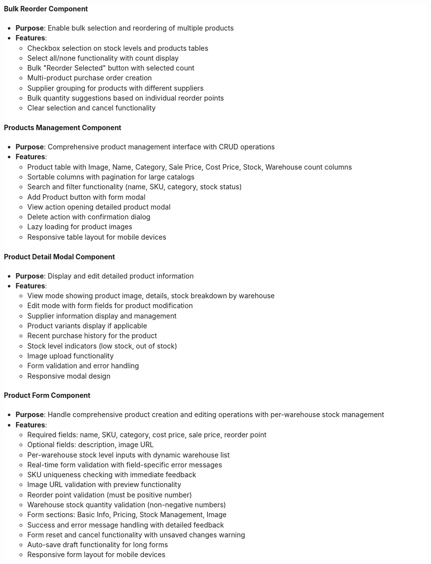 #### Bulk Reorder Component

- **Purpose**: Enable bulk selection and reordering of multiple products
- **Features**:
  - Checkbox selection on stock levels and products tables
  - Select all/none functionality with count display
  - Bulk "Reorder Selected" button with selected count
  - Multi-product purchase order creation
  - Supplier grouping for products with different suppliers
  - Bulk quantity suggestions based on individual reorder points
  - Clear selection and cancel functionality

#### Products Management Component

- **Purpose**: Comprehensive product management interface with CRUD operations
- **Features**:
  - Product table with Image, Name, Category, Sale Price, Cost Price, Stock, Warehouse count columns
  - Sortable columns with pagination for large catalogs
  - Search and filter functionality (name, SKU, category, stock status)
  - Add Product button with form modal
  - View action opening detailed product modal
  - Delete action with confirmation dialog
  - Lazy loading for product images
  - Responsive table layout for mobile devices

#### Product Detail Modal Component

- **Purpose**: Display and edit detailed product information
- **Features**:
  - View mode showing product image, details, stock breakdown by warehouse
  - Edit mode with form fields for product modification
  - Supplier information display and management
  - Product variants display if applicable
  - Recent purchase history for the product
  - Stock level indicators (low stock, out of stock)
  - Image upload functionality
  - Form validation and error handling
  - Responsive modal design

#### Product Form Component

- **Purpose**: Handle comprehensive product creation and editing operations with per-warehouse stock management
- **Features**:
  - Required fields: name, SKU, category, cost price, sale price, reorder point
  - Optional fields: description, image URL
  - Per-warehouse stock level inputs with dynamic warehouse list
  - Real-time form validation with field-specific error messages
  - SKU uniqueness checking with immediate feedback
  - Image URL validation with preview functionality
  - Reorder point validation (must be positive number)
  - Warehouse stock quantity validation (non-negative numbers)
  - Form sections: Basic Info, Pricing, Stock Management, Image
  - Success and error message handling with detailed feedback
  - Form reset and cancel functionality with unsaved changes warning
  - Auto-save draft functionality for long forms
  - Responsive form layout for mobile devices
